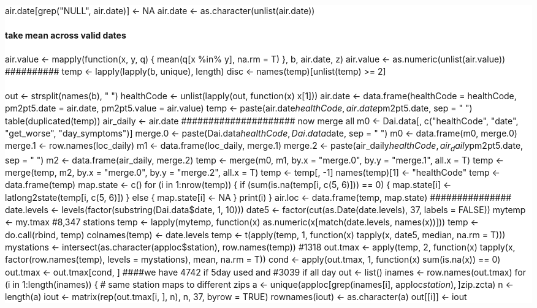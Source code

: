 air.date[grep("NULL", air.date)] <- NA
air.date <- as.character(unlist(air.date))
#### take mean across valid dates
air.value <- mapply(function(x, y, q) {
    mean(q[x %in% y], na.rm = T)
}, b, air.date, z)
air.value <- as.numeric(unlist(air.value))
########## 
temp <- lapply(lapply(b, unique), length)
disc <- names(temp)[unlist(temp) >= 2]
#### 
out <- strsplit(names(b), " ")
healthCode <- unlist(lapply(out, function(x) x[1]))
air.date <- data.frame(healthCode = healthCode, pm2pt5.date = air.date, pm2pt5.value = air.value)
temp <- paste(air.date$healthCode, air.date$pm2pt5.date, sep = " ")
table(duplicated(temp))
air_daily <- air.date
##################### now merge all
m0 <- Dai.data[, c("healthCode", "date", "get_worse", "day_symptoms")]
merge.0 <- paste(Dai.data$healthCode, Dai.data$date, sep = " ")
m0 <- data.frame(m0, merge.0)
merge.1 <- row.names(loc_daily)
m1 <- data.frame(loc_daily, merge.1)
merge.2 <- paste(air_daily$healthCode, air_daily$pm2pt5.date, sep = " ")
m2 <- data.frame(air_daily, merge.2)
temp <- merge(m0, m1, by.x = "merge.0", by.y = "merge.1", all.x = T)
temp <- merge(temp, m2, by.x = "merge.0", by.y = "merge.2", all.x = T)
temp <- temp[, -1]
names(temp)[1] <- "healthCode"
temp <- data.frame(temp)
map.state <- c()
for (i in 1:nrow(temp)) {
    if (sum(is.na(temp[i, c(5, 6)])) == 0) {
        map.state[i] <- latlong2state(temp[i, c(5, 6)])
    } else {
        map.state[i] <- NA
    }
    print(i)
}
air.loc <- data.frame(temp, map.state)
############### 
date.levels <- levels(factor(substring(Dai.data$date, 1, 10)))
date5 <- factor(cut(as.Date(date.levels), 37, labels = FALSE))
mytemp <- my.tmax  #8,347 stations
temp <- lapply(mytemp, function(x) as.numeric(x[match(date.levels, names(x))]))
temp <- do.call(rbind, temp)
colnames(temp) <- date.levels
temp <- t(apply(temp, 1, function(x) tapply(x, date5, median, na.rm = T)))
mystations <- intersect(as.character(apploc$station), row.names(temp))  #1318
out.tmax <- apply(temp, 2, function(x) tapply(x, factor(row.names(temp), levels = mystations), 
    mean, na.rm = T))
cond <- apply(out.tmax, 1, function(x) sum(is.na(x)) == 0)
out.tmax <- out.tmax[cond, ]  ####we have 4742 if 5day used and #3039 if all day
out <- list()
inames <- row.names(out.tmax)
for (i in 1:length(inames)) {
    # same station maps to different zips
    a <- unique(apploc[grep(inames[i], apploc$station), ]$zip.zcta)
    n <- length(a)
    iout <- matrix(rep(out.tmax[i, ], n), n, 37, byrow = TRUE)
    rownames(iout) <- as.character(a)
    out[[i]] <- iout